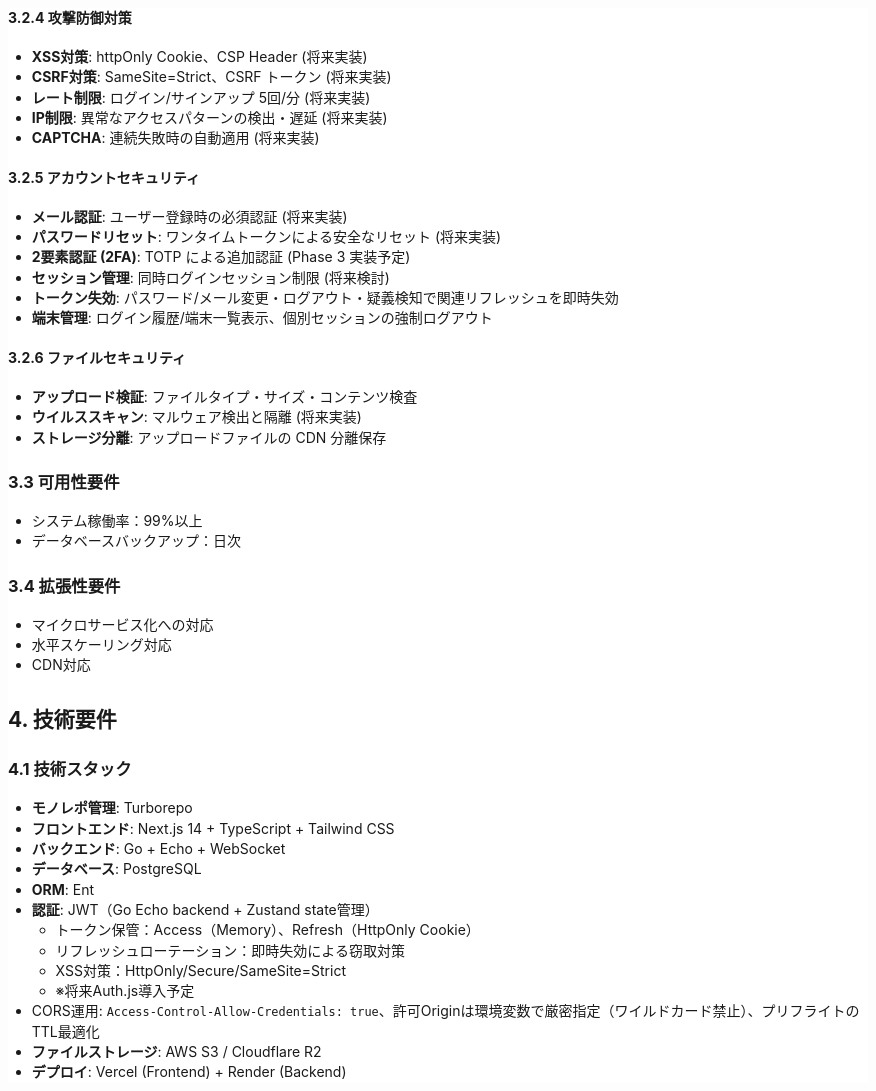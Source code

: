 #### 3.2.4 攻撃防御対策

- **XSS対策**: httpOnly Cookie、CSP Header (将来実装)
- **CSRF対策**: SameSite=Strict、CSRF トークン (将来実装)
- **レート制限**: ログイン/サインアップ 5回/分 (将来実装)
- **IP制限**: 異常なアクセスパターンの検出・遅延 (将来実装)
- **CAPTCHA**: 連続失敗時の自動適用 (将来実装)

#### 3.2.5 アカウントセキュリティ

- **メール認証**: ユーザー登録時の必須認証 (将来実装)
- **パスワードリセット**: ワンタイムトークンによる安全なリセット (将来実装)
- **2要素認証 (2FA)**: TOTP による追加認証 (Phase 3 実装予定)
- **セッション管理**: 同時ログインセッション制限 (将来検討)
- **トークン失効**: パスワード/メール変更・ログアウト・疑義検知で関連リフレッシュを即時失効
- **端末管理**: ログイン履歴/端末一覧表示、個別セッションの強制ログアウト

#### 3.2.6 ファイルセキュリティ

- **アップロード検証**: ファイルタイプ・サイズ・コンテンツ検査
- **ウイルススキャン**: マルウェア検出と隔離 (将来実装)
- **ストレージ分離**: アップロードファイルの CDN 分離保存

### 3.3 可用性要件

- システム稼働率：99%以上
- データベースバックアップ：日次

### 3.4 拡張性要件

- マイクロサービス化への対応
- 水平スケーリング対応
- CDN対応

## 4. 技術要件

### 4.1 技術スタック

- **モノレポ管理**: Turborepo
- **フロントエンド**: Next.js 14 + TypeScript + Tailwind CSS
- **バックエンド**: Go + Echo + WebSocket
- **データベース**: PostgreSQL
- **ORM**: Ent
- **認証**: JWT（Go Echo backend + Zustand state管理）
  - トークン保管：Access（Memory）、Refresh（HttpOnly Cookie）
  - リフレッシュローテーション：即時失効による窃取対策
  - XSS対策：HttpOnly/Secure/SameSite=Strict
  - ※将来Auth.js導入予定
- CORS運用: `Access-Control-Allow-Credentials: true`、許可Originは環境変数で厳密指定（ワイルドカード禁止）、プリフライトのTTL最適化
- **ファイルストレージ**: AWS S3 / Cloudflare R2
- **デプロイ**: Vercel (Frontend) + Render (Backend)
